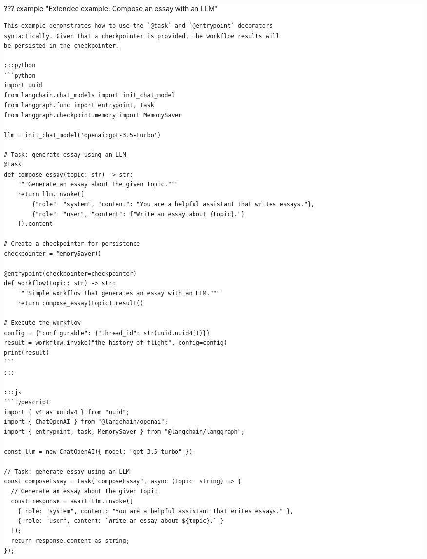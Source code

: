 ??? example "Extended example: Compose an essay with an LLM"

    This example demonstrates how to use the `@task` and `@entrypoint` decorators
    syntactically. Given that a checkpointer is provided, the workflow results will
    be persisted in the checkpointer.

    :::python
    ```python
    import uuid
    from langchain.chat_models import init_chat_model
    from langgraph.func import entrypoint, task
    from langgraph.checkpoint.memory import MemorySaver

    llm = init_chat_model('openai:gpt-3.5-turbo')

    # Task: generate essay using an LLM
    @task
    def compose_essay(topic: str) -> str:
        """Generate an essay about the given topic."""
        return llm.invoke([
            {"role": "system", "content": "You are a helpful assistant that writes essays."},
            {"role": "user", "content": f"Write an essay about {topic}."}
        ]).content

    # Create a checkpointer for persistence
    checkpointer = MemorySaver()

    @entrypoint(checkpointer=checkpointer)
    def workflow(topic: str) -> str:
        """Simple workflow that generates an essay with an LLM."""
        return compose_essay(topic).result()

    # Execute the workflow
    config = {"configurable": {"thread_id": str(uuid.uuid4())}}
    result = workflow.invoke("the history of flight", config=config)
    print(result)
    ```
    :::

    :::js
    ```typescript
    import { v4 as uuidv4 } from "uuid";
    import { ChatOpenAI } from "@langchain/openai";
    import { entrypoint, task, MemorySaver } from "@langchain/langgraph";

    const llm = new ChatOpenAI({ model: "gpt-3.5-turbo" });

    // Task: generate essay using an LLM
    const composeEssay = task("composeEssay", async (topic: string) => {
      // Generate an essay about the given topic
      const response = await llm.invoke([
        { role: "system", content: "You are a helpful assistant that writes essays." },
        { role: "user", content: `Write an essay about ${topic}.` }
      ]);
      return response.content as string;
    });
